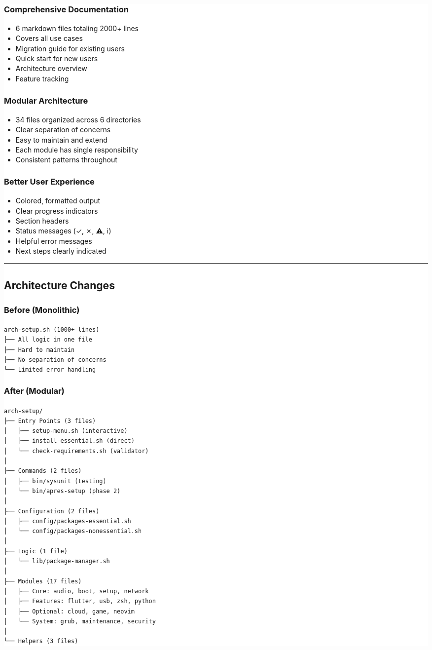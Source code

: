 ### Comprehensive Documentation
- 6 markdown files totaling 2000+ lines
- Covers all use cases
- Migration guide for existing users
- Quick start for new users
- Architecture overview
- Feature tracking

### Modular Architecture
- 34 files organized across 6 directories
- Clear separation of concerns
- Easy to maintain and extend
- Each module has single responsibility
- Consistent patterns throughout

### Better User Experience
- Colored, formatted output
- Clear progress indicators
- Section headers
- Status messages (✓, ✗, ⚠, ℹ)
- Helpful error messages
- Next steps clearly indicated

---

## Architecture Changes

### Before (Monolithic)
```
arch-setup.sh (1000+ lines)
├── All logic in one file
├── Hard to maintain
├── No separation of concerns
└── Limited error handling
```

### After (Modular)
```
arch-setup/
├── Entry Points (3 files)
│   ├── setup-menu.sh (interactive)
│   ├── install-essential.sh (direct)
│   └── check-requirements.sh (validator)
│
├── Commands (2 files)
│   ├── bin/sysunit (testing)
│   └── bin/apres-setup (phase 2)
│
├── Configuration (2 files)
│   ├── config/packages-essential.sh
│   └── config/packages-nonessential.sh
│
├── Logic (1 file)
│   └── lib/package-manager.sh
│
├── Modules (17 files)
│   ├── Core: audio, boot, setup, network
│   ├── Features: flutter, usb, zsh, python
│   ├── Optional: cloud, game, neovim
│   └── System: grub, maintenance, security
│
└── Helpers (3 files)
```
